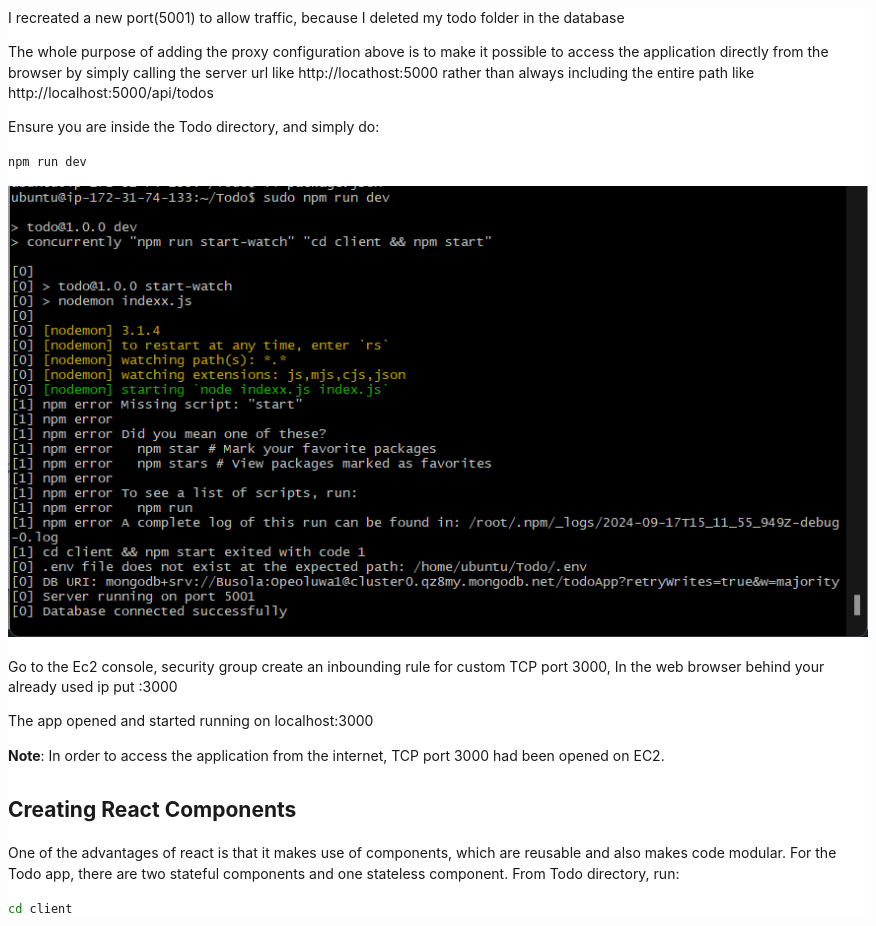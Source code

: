 I recreated a new port(5001) to allow traffic, because I deleted my todo folder in the database

The whole purpose of adding the proxy configuration above is to make it possible to access the application directly from the browser by simply calling the server url like
http://locathost:5000 rather than always including the entire path like http://localhost:5000/api/todos

Ensure you are inside the Todo directory, and simply do:
```bash
npm run dev
```

![image alt](https://github.com/Maarioon/Steghub_Devops-Cloud_Engineering/blob/10a1bda9a9bd2bf402f11569baf46c7076c7a832/MERN_Web-STACK/images/Screenshot%202024-09-17%20081215.png)

Go to the Ec2 console, security group create an inbounding rule for custom TCP port 3000, In the web browser behind your already used ip put :3000

The app opened and started running on localhost:3000

__Note__: In order to access the application from the internet, TCP port 3000 had been opened on EC2.


## Creating React Components

One of the advantages of react is that it makes use of components, which are reusable and also makes code modular. For the Todo app, there are two stateful components and one stateless component. From Todo directory, run:

```bash
cd client
```
